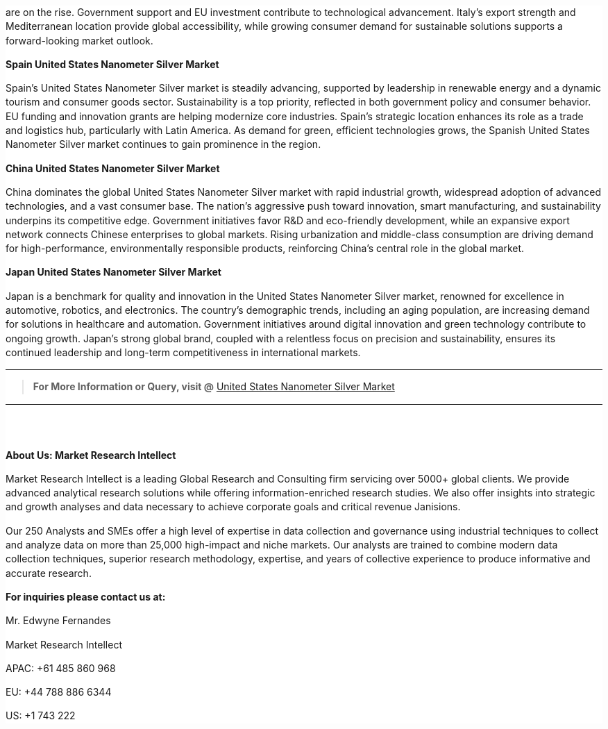 are on the rise. Government support and EU investment contribute to technological advancement. Italy&rsquo;s export strength and Mediterranean location provide global accessibility, while growing consumer demand for sustainable solutions supports a forward-looking market outlook.</p><p class="" data-start="4424" data-end="4975"><strong data-start="4424" data-end="4445">Spain United States Nanometer Silver Market</strong></p><p class="" data-start="4424" data-end="4975">Spain&rsquo;s United States Nanometer Silver market is steadily advancing, supported by leadership in renewable energy and a dynamic tourism and consumer goods sector. Sustainability is a top priority, reflected in both government policy and consumer behavior. EU funding and innovation grants are helping modernize core industries. Spain&rsquo;s strategic location enhances its role as a trade and logistics hub, particularly with Latin America. As demand for green, efficient technologies grows, the Spanish United States Nanometer Silver market continues to gain prominence in the region.</p><p class="" data-start="4977" data-end="5589"><strong data-start="4977" data-end="4998">China United States Nanometer Silver Market</strong></p><p class="" data-start="4977" data-end="5589">China dominates the global United States Nanometer Silver market with rapid industrial growth, widespread adoption of advanced technologies, and a vast consumer base. The nation&rsquo;s aggressive push toward innovation, smart manufacturing, and sustainability underpins its competitive edge. Government initiatives favor R&amp;D and eco-friendly development, while an expansive export network connects Chinese enterprises to global markets. Rising urbanization and middle-class consumption are driving demand for high-performance, environmentally responsible products, reinforcing China&rsquo;s central role in the global market.</p><p class="" data-start="5591" data-end="6162"><strong data-start="5591" data-end="5612">Japan United States Nanometer Silver Market</strong></p><p class="" data-start="5591" data-end="6162">Japan is a benchmark for quality and innovation in the United States Nanometer Silver market, renowned for excellence in automotive, robotics, and electronics. The country&rsquo;s demographic trends, including an aging population, are increasing demand for solutions in healthcare and automation. Government initiatives around digital innovation and green technology contribute to ongoing growth. Japan&rsquo;s strong global brand, coupled with a relentless focus on precision and sustainability, ensures its continued leadership and long-term competitiveness in international markets.</p><hr /><blockquote><p><span class="font-[700]"><strong>For More Information or Query, visit&nbsp;@</strong>&nbsp;</span><span class="font-[700]"><a href="https://www.marketresearchintellect.com/product/nanometer-silver-market-size-and-forecast/?utm_source=Linkedin&utm_medium=019" target="_blank" data-tracking-control-name="article-ssr-frontend-pulse_little-text-block" data-tracking-will-navigate="" data-test-link="">United States Nanometer Silver Market</a></span></p></blockquote><hr /><h3>&nbsp;</h3><p><strong><span class="font-[700]">About Us: Market Research Intellect</span></strong></p><p><span class="">Market Research Intellect is a leading Global Research and Consulting firm servicing over 5000+ global clients. We provide advanced analytical research solutions while offering information-enriched research studies.&nbsp;</span>We also offer insights into strategic and growth analyses and data necessary to achieve corporate goals and critical revenue Janisions.</p><p><span class="">Our 250 Analysts and SMEs offer a high level of expertise in data collection and governance using industrial techniques to collect and analyze data on more than 25,000 high-impact and niche markets. Our analysts are trained to combine modern data collection techniques, superior research methodology, expertise, and years of collective experience to produce informative and accurate research.</span></p><p><strong>For inquiries please contact us at:</strong></p><p>Mr. Edwyne Fernandes</p><p>Market Research Intellect</p><p>APAC: +61 485 860 968</p><p>EU: +44 788 886 6344</p><p>US: +1 743 222